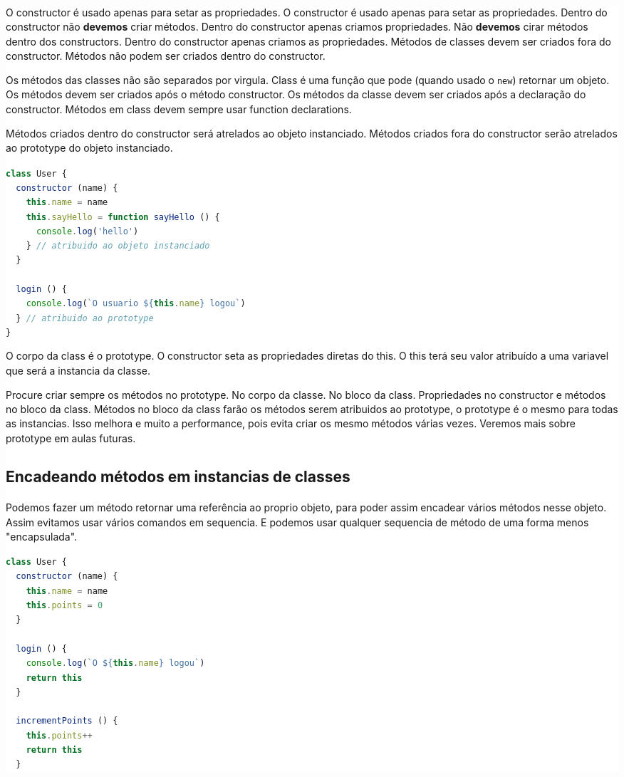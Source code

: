 O constructor é usado apenas para setar as propriedades.
O constructor é usado apenas para setar as propriedades.
Dentro do constructor não **devemos** criar métodos.
Dentro do constructor apenas criamos propriedades.
Não **devemos** cirar métodos dentro dos constructors.
Dentro do constructor apenas criamos as propriedades.
Métodos de classes devem ser criados fora do constructor.
Métodos não podem ser criados dentro do constructor.

Os métodos das classes não são separados por virgula.
Class é uma função que pode (quando usado o `new`) retornar um objeto.
Os métodos devem ser criados após o método constructor.
Os métodos da classe devem ser criados após a declaração do constructor.
Métodos em class devem sempre usar function declarations.

Métodos criados dentro do constructor será atrelados ao objeto instanciado.
Métodos criados fora do constructor serão atrelados ao prototype do objeto instanciado.

```js
class User {
  constructor (name) {
    this.name = name
    this.sayHello = function sayHello () {
      console.log('hello')
    } // atribuido ao objeto instanciado
  }

  login () {
    console.log(`O usuario ${this.name} logou`)
  } // atribuido ao prototype
}
```

O corpo da class é o prototype. O constructor seta as propriedades diretas
do this. O this terá seu valor atribuído a uma variavel que será a instancia da 
classe.

Procure criar sempre os métodos no prototype. No corpo da classe.
No bloco da class. Propriedades no constructor e métodos no
bloco da class. Métodos no bloco da class farão os métodos
serem atribuidos ao prototype, o prototype é o mesmo para todas as instancias.
Isso melhora e muito a performance, pois evita criar os mesmo métodos
várias vezes. Veremos mais sobre prototype em aulas futuras.

## Encadeando métodos em instancias de classes

Podemos fazer um método retornar uma referência ao proprio
objeto, para poder assim encadear vários métodos
nesse objeto. Assim evitamos usar vários comandos em sequencia.
E podemos usar qualquer sequencia de método de uma forma menos "encapsulada".

```js
class User {
  constructor (name) {
    this.name = name
    this.points = 0
  }

  login () {
    console.log(`O ${this.name} logou`)
    return this
  }

  incrementPoints () {
    this.points++
    return this
  }
```